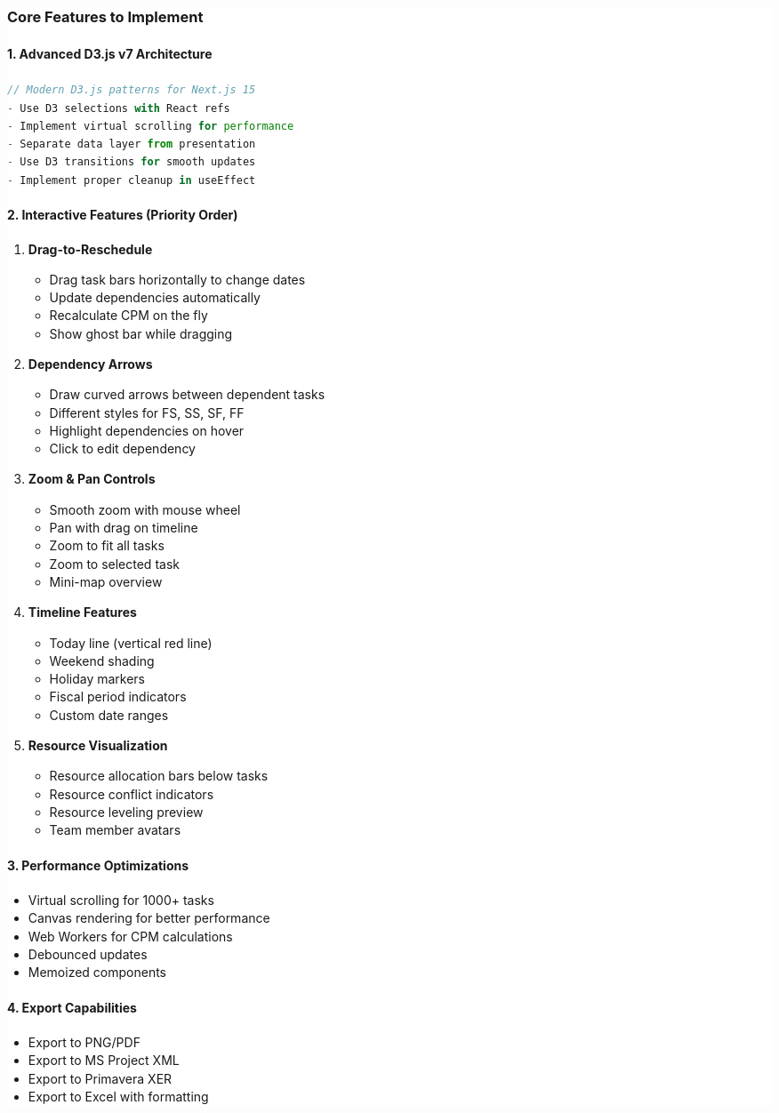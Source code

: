 ### Core Features to Implement

#### 1. Advanced D3.js v7 Architecture
```javascript
// Modern D3.js patterns for Next.js 15
- Use D3 selections with React refs
- Implement virtual scrolling for performance
- Separate data layer from presentation
- Use D3 transitions for smooth updates
- Implement proper cleanup in useEffect
```

#### 2. Interactive Features (Priority Order)
1. **Drag-to-Reschedule**
   - Drag task bars horizontally to change dates
   - Update dependencies automatically
   - Recalculate CPM on the fly
   - Show ghost bar while dragging

2. **Dependency Arrows**
   - Draw curved arrows between dependent tasks
   - Different styles for FS, SS, SF, FF
   - Highlight dependencies on hover
   - Click to edit dependency

3. **Zoom & Pan Controls**
   - Smooth zoom with mouse wheel
   - Pan with drag on timeline
   - Zoom to fit all tasks
   - Zoom to selected task
   - Mini-map overview

4. **Timeline Features**
   - Today line (vertical red line)
   - Weekend shading
   - Holiday markers
   - Fiscal period indicators
   - Custom date ranges

5. **Resource Visualization**
   - Resource allocation bars below tasks
   - Resource conflict indicators
   - Resource leveling preview
   - Team member avatars

#### 3. Performance Optimizations
- Virtual scrolling for 1000+ tasks
- Canvas rendering for better performance
- Web Workers for CPM calculations
- Debounced updates
- Memoized components

#### 4. Export Capabilities
- Export to PNG/PDF
- Export to MS Project XML
- Export to Primavera XER
- Export to Excel with formatting
